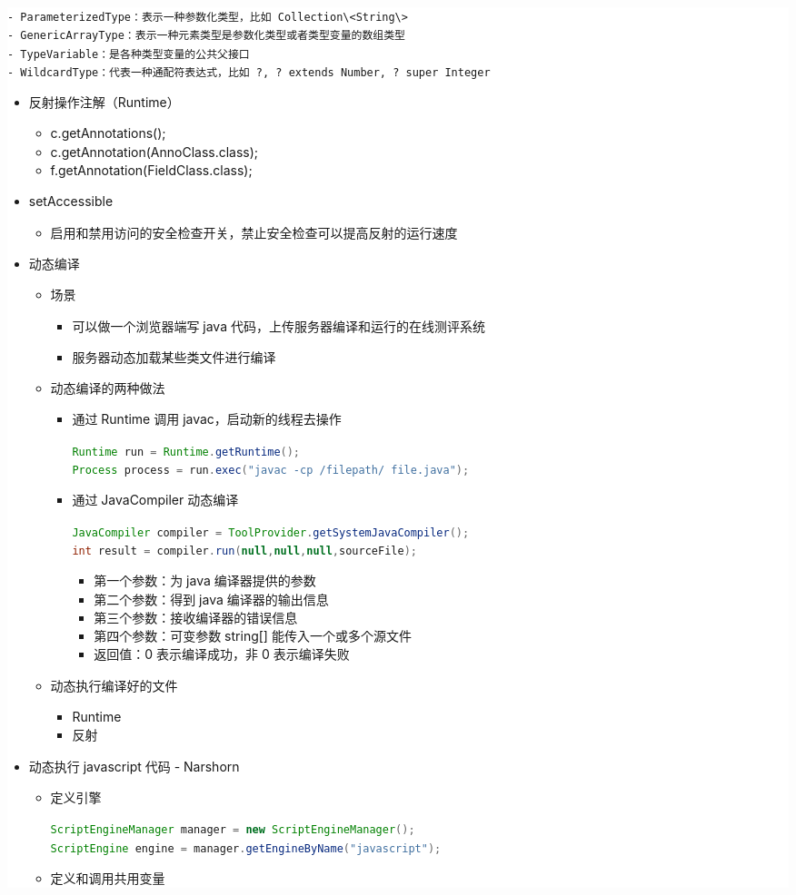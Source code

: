     - ParameterizedType：表示一种参数化类型，比如 Collection\<String\>
    - GenericArrayType：表示一种元素类型是参数化类型或者类型变量的数组类型
    - TypeVariable：是各种类型变量的公共父接口
    - WildcardType：代表一种通配符表达式，比如 ?, ? extends Number, ? super Integer

  - 反射操作注解（Runtime）

    - c.getAnnotations();
    - c.getAnnotation(AnnoClass.class);
    - f.getAnnotation(FieldClass.class);

  - setAccessible

    - 启用和禁用访问的安全检查开关，禁止安全检查可以提高反射的运行速度

- 动态编译

  - 场景

    - 可以做一个浏览器端写 java 代码，上传服务器编译和运行的在线测评系统

    - 服务器动态加载某些类文件进行编译

  - 动态编译的两种做法

    - 通过 Runtime 调用 javac，启动新的线程去操作

      ```java
      Runtime run = Runtime.getRuntime();
      Process process = run.exec("javac -cp /filepath/ file.java");
      ```

    - 通过 JavaCompiler 动态编译

      ```java
      JavaCompiler compiler = ToolProvider.getSystemJavaCompiler();
      int result = compiler.run(null,null,null,sourceFile);
      ```

      - 第一个参数：为 java 编译器提供的参数
      - 第二个参数：得到 java 编译器的输出信息
      - 第三个参数：接收编译器的错误信息
      - 第四个参数：可变参数 string[] 能传入一个或多个源文件
      - 返回值：0 表示编译成功，非 0 表示编译失败

  - 动态执行编译好的文件

    - Runtime
    - 反射

- 动态执行 javascript 代码 - Narshorn

  - 定义引擎

    ```java
    ScriptEngineManager manager = new ScriptEngineManager();
    ScriptEngine engine = manager.getEngineByName("javascript");
    ```

  - 定义和调用共用变量
